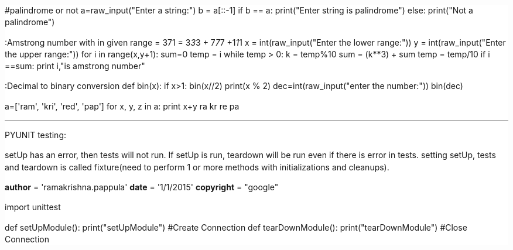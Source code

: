 #palindrome or not
a=raw_input("Enter a string:")
b = a[::-1]
if b == a:
    print("Enter string is palindrome")
else:
    print("Not a palindrome")

:Amstrong number with in given range = 371 = 3*3*3 + 7*7*7 +1*1*1
x = int(raw_input("Enter the lower range:"))
y = int(raw_input("Enter the upper range:"))
for i in range(x,y+1):
    sum=0
    temp = i
    while temp > 0:
        k = temp%10
        sum = (k**3) + sum
        temp = temp/10
    if i ==sum:
        print i,"is amstrong number"

:Decimal to binary conversion
def bin(x):
    if x>1:
        bin(x//2)
    print(x % 2)
dec=int(raw_input("enter the number:"))
bin(dec)

a=['ram', 'kri', 'red', 'pap']
for x, y, z in a:
 print x+y
ra
kr
re
pa

-------------------------------------------------------------------------------------------------------------------------
PYUNIT testing:

setUp has an error, then tests will not run.
If setUp is run, teardown will be run even if there is error in tests.
setting setUp, tests and teardown is called fixture(need to perform 1 or more methods with initializations and cleanups).



__author__ = 'ramakrishna.pappula'
__date__ = '1/1/2015'
__copyright__ = "google"

import unittest

def setUpModule():
    print("setUpModule")
   #Create Connection
def tearDownModule():
    print("tearDownModule")
   #Close Connection
